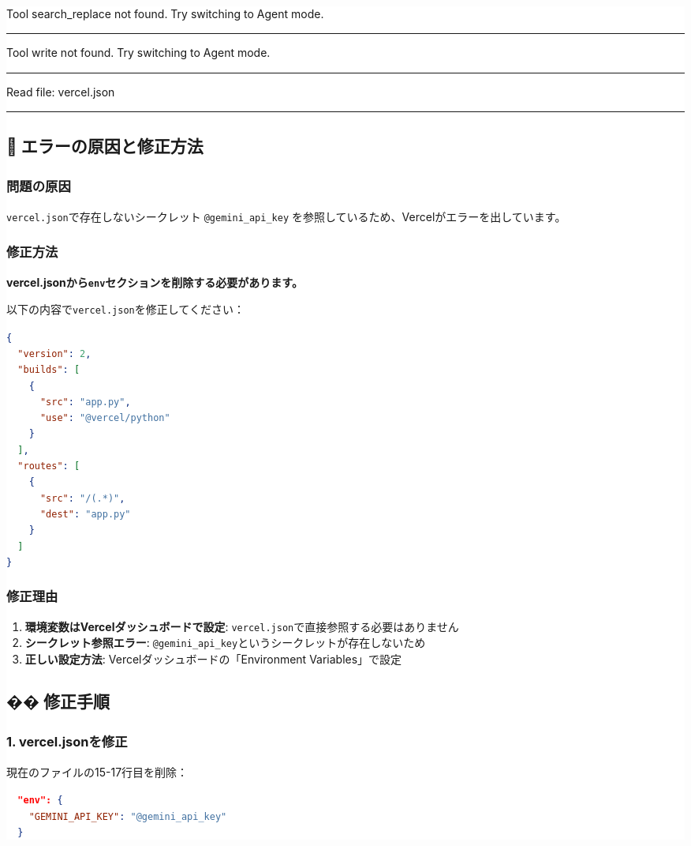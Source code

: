 Tool search_replace not found. Try switching to Agent mode.

---

Tool write not found. Try switching to Agent mode.

---

Read file: vercel.json

---

## 🚨 エラーの原因と修正方法

### **問題の原因**
`vercel.json`で存在しないシークレット `@gemini_api_key` を参照しているため、Vercelがエラーを出しています。

### **修正方法**

**vercel.jsonから`env`セクションを削除する必要があります。**

以下の内容で`vercel.json`を修正してください：

```json
{
  "version": 2,
  "builds": [
    {
      "src": "app.py",
      "use": "@vercel/python"
    }
  ],
  "routes": [
    {
      "src": "/(.*)",
      "dest": "app.py"
    }
  ]
}
```

### **修正理由**
1. **環境変数はVercelダッシュボードで設定**: `vercel.json`で直接参照する必要はありません
2. **シークレット参照エラー**: `@gemini_api_key`というシークレットが存在しないため
3. **正しい設定方法**: Vercelダッシュボードの「Environment Variables」で設定

## �� 修正手順

### 1. **vercel.jsonを修正**
現在のファイルの15-17行目を削除：
```json
  "env": {
    "GEMINI_API_KEY": "@gemini_api_key"
  }
```
